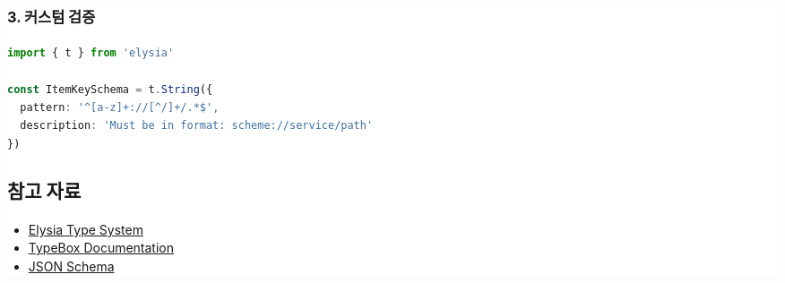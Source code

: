 ### 3. 커스텀 검증
```typescript
import { t } from 'elysia'

const ItemKeySchema = t.String({
  pattern: '^[a-z]+://[^/]+/.*$',
  description: 'Must be in format: scheme://service/path'
})
```

## 참고 자료

- [Elysia Type System](https://elysiajs.com/validation/overview.html)
- [TypeBox Documentation](https://github.com/sinclairzx81/typebox)
- [JSON Schema](https://json-schema.org/)
